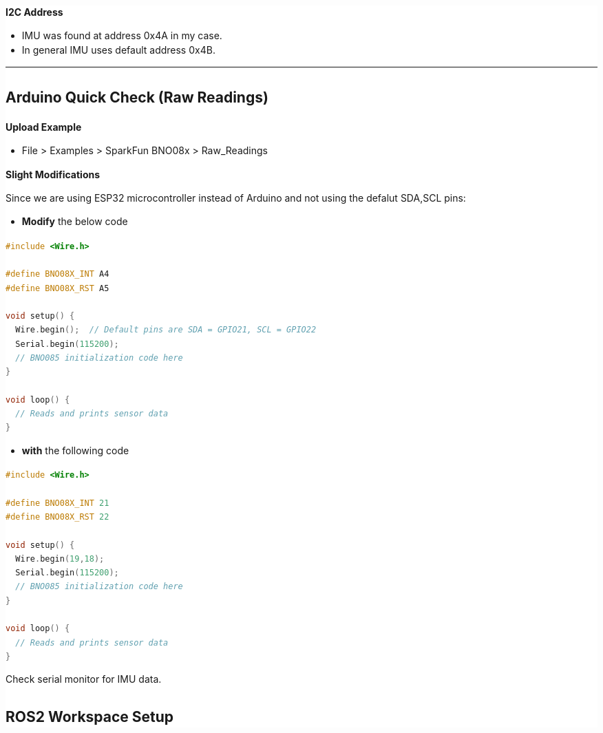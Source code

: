 **I2C Address**
- IMU was found at address 0x4A in my case. 
- In general IMU uses default address 0x4B. 

---

## Arduino Quick Check (Raw Readings)

**Upload Example**
- File > Examples > SparkFun BNO08x > Raw_Readings

**Slight Modifications** 

Since we are using ESP32 microcontroller instead of Arduino and not using the defalut SDA,SCL pins: 

- **Modify** the below code

```cpp
#include <Wire.h>

#define BNO08X_INT A4
#define BNO08X_RST A5

void setup() {
  Wire.begin();  // Default pins are SDA = GPIO21, SCL = GPIO22
  Serial.begin(115200);
  // BNO085 initialization code here
}

void loop() {
  // Reads and prints sensor data
}
```

- **with** the following code

```cpp
#include <Wire.h>

#define BNO08X_INT 21
#define BNO08X_RST 22

void setup() {
  Wire.begin(19,18);
  Serial.begin(115200);
  // BNO085 initialization code here
}

void loop() {
  // Reads and prints sensor data
}
```
Check serial monitor for IMU data.

## ROS2 Workspace Setup
